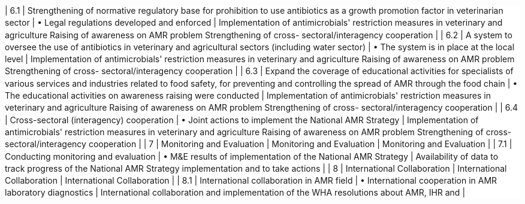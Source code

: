 | 6.1 | Strengthening of normative regulatory base for  prohibition to use antibiotics as a growth promotion  factor in veterinarian sector                                                                 | • Legal regulations developed and enforced                                                            | Implementation of antimicrobials'  restriction measures in veterinary  and agriculture  Raising of awareness on AMR  problem   Strengthening of cross- sectoral/interagency cooperation |
| 6.2 | A system to oversee the use of antibiotics in  veterinary and agricultural sectors (including water  sector)                                                                                        | • The system is in place at the local level                                                           | Implementation of antimicrobials'  restriction measures in veterinary  and agriculture  Raising of awareness on AMR  problem   Strengthening of cross- sectoral/interagency cooperation |
| 6.3 | Expand the coverage of educational activities for  specialists of various services and industries  related to food safety, for preventing and controlling  the spread of AMR through the food chain | • The educational activities on awareness  raising were conducted                                     | Implementation of antimicrobials'  restriction measures in veterinary  and agriculture  Raising of awareness on AMR  problem   Strengthening of cross- sectoral/interagency cooperation |
| 6.4 | Cross-sectoral (interagency) cooperation                                                                                                                                                            | • Joint actions to implement the National  AMR Strategy                                               | Implementation of antimicrobials'  restriction measures in veterinary  and agriculture  Raising of awareness on AMR  problem   Strengthening of cross- sectoral/interagency cooperation |
| 7   | Monitoring and Evaluation                                                                                                                                                                           | Monitoring and Evaluation                                                                             | Monitoring and Evaluation                                                                                                                                                               |
| 7.1 | Conducting monitoring and evaluation                                                                                                                                                                | • M&E results of implementation of the  National AMR Strategy                                         | Availability of data to track  progress of the National AMR  Strategy implementation and to  take actions                                                                               |
| 8   | International Collaboration                                                                                                                                                                         | International Collaboration                                                                           | International Collaboration                                                                                                                                                             |
| 8.1 | International collaboration in AMR field                                                                                                                                                            | • International cooperation in AMR  laboratory diagnostics                                            | International collaboration and  implementation of the WHA  resolutions about AMR, IHR and                                                                                              |